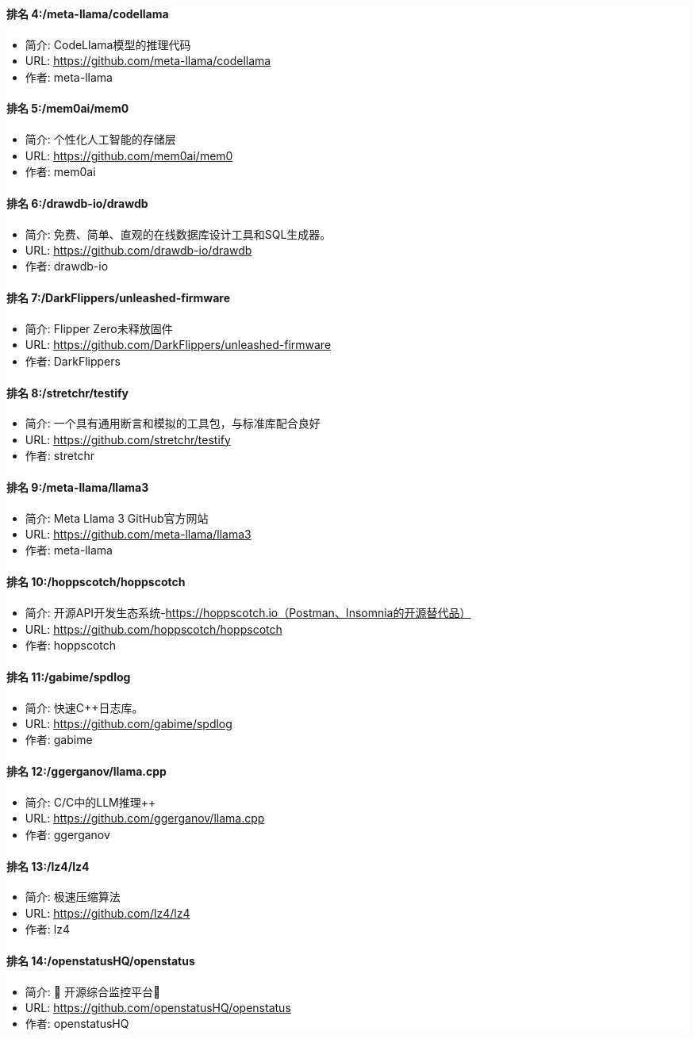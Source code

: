 #### 排名 4:/meta-llama/codellama
- 简介: CodeLlama模型的推理代码
- URL: https://github.com/meta-llama/codellama
- 作者: meta-llama 

#### 排名 5:/mem0ai/mem0
- 简介: 个性化人工智能的存储层
- URL: https://github.com/mem0ai/mem0
- 作者: mem0ai 

#### 排名 6:/drawdb-io/drawdb
- 简介: 免费、简单、直观的在线数据库设计工具和SQL生成器。
- URL: https://github.com/drawdb-io/drawdb
- 作者: drawdb-io 

#### 排名 7:/DarkFlippers/unleashed-firmware
- 简介: Flipper Zero未释放固件
- URL: https://github.com/DarkFlippers/unleashed-firmware
- 作者: DarkFlippers 

#### 排名 8:/stretchr/testify
- 简介: 一个具有通用断言和模拟的工具包，与标准库配合良好
- URL: https://github.com/stretchr/testify
- 作者: stretchr 

#### 排名 9:/meta-llama/llama3
- 简介: Meta Llama 3 GitHub官方网站
- URL: https://github.com/meta-llama/llama3
- 作者: meta-llama 

#### 排名 10:/hoppscotch/hoppscotch
- 简介: 开源API开发生态系统-https://hoppscotch.io（Postman、Insomnia的开源替代品）
- URL: https://github.com/hoppscotch/hoppscotch
- 作者: hoppscotch 

#### 排名 11:/gabime/spdlog
- 简介: 快速C++日志库。
- URL: https://github.com/gabime/spdlog
- 作者: gabime 

#### 排名 12:/ggerganov/llama.cpp
- 简介: C/C中的LLM推理++
- URL: https://github.com/ggerganov/llama.cpp
- 作者: ggerganov 

#### 排名 13:/lz4/lz4
- 简介: 极速压缩算法
- URL: https://github.com/lz4/lz4
- 作者: lz4 

#### 排名 14:/openstatusHQ/openstatus
- 简介: 🏓 开源综合监控平台🏓
- URL: https://github.com/openstatusHQ/openstatus
- 作者: openstatusHQ 
